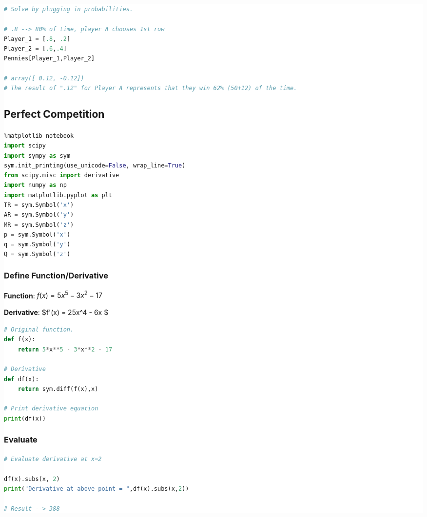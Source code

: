 ```python
# Solve by plugging in probabilities. 

# .8 --> 80% of time, player A chooses 1st row
Player_1 = [.8, .2] 
Player_2 = [.6,.4]
Pennies[Player_1,Player_2]

# array([ 0.12, -0.12])
# The result of ".12" for Player A represents that they win 62% (50+12) of the time.
```

## Perfect Competition

```python
%matplotlib notebook
import scipy
import sympy as sym
sym.init_printing(use_unicode=False, wrap_line=True)
from scipy.misc import derivative
import numpy as np
import matplotlib.pyplot as plt 
TR = sym.Symbol('x')
AR = sym.Symbol('y')
MR = sym.Symbol('z')
p = sym.Symbol('x')
q = sym.Symbol('y')
Q = sym.Symbol('z')
```

### Define Function/Derivative

**Function**: $f(x) = 5x^5 - 3x^2 - 17$

**Derivative**: $f'(x) = 25x^4 - 6x $

```python
# Original function.
def f(x):
    return 5*x**5 - 3*x**2 - 17

# Derivative
def df(x):
    return sym.diff(f(x),x)

# Print derivative equation
print(df(x))
```

### Evaluate

```python
# Evaluate derivative at x=2

df(x).subs(x, 2)
print("Derivative at above point = ",df(x).subs(x,2))

# Result --> 388
```
